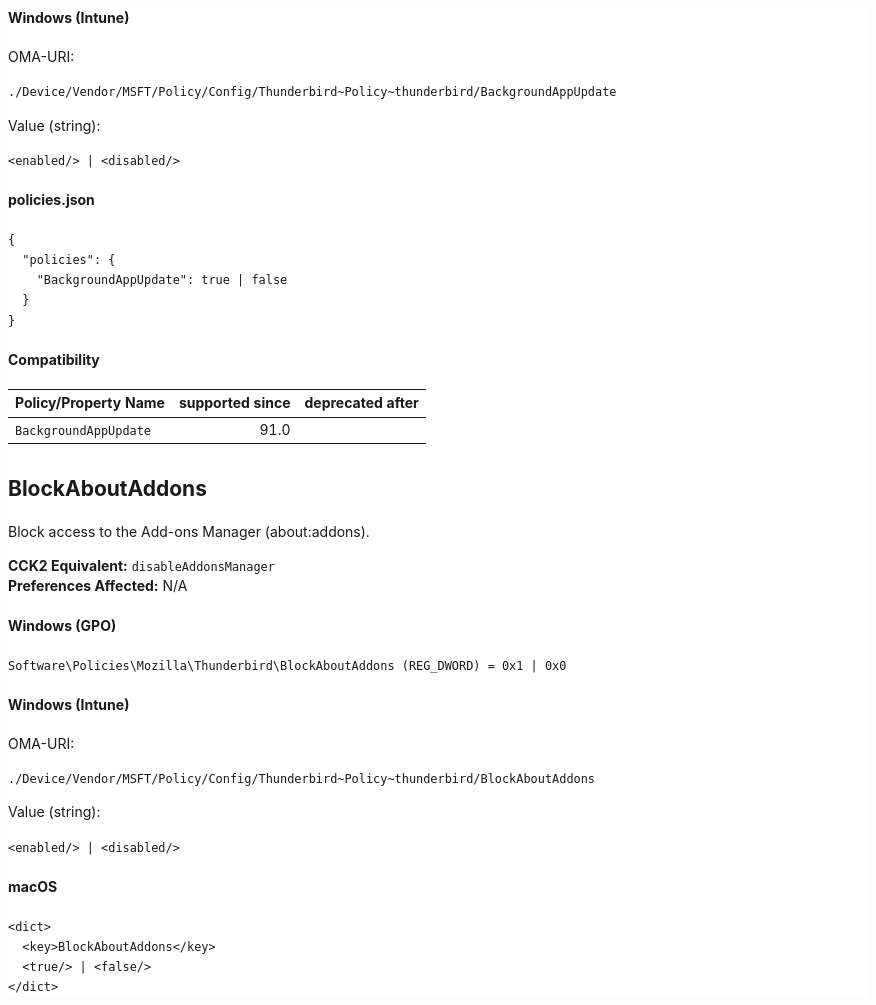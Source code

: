 #### Windows (Intune)
OMA-URI:
```
./Device/Vendor/MSFT/Policy/Config/Thunderbird~Policy~thunderbird/BackgroundAppUpdate
```
Value (string):
```
<enabled/> | <disabled/>
```

#### policies.json
```
{
  "policies": {
    "BackgroundAppUpdate": true | false
  }
}
```

#### Compatibility

| Policy/Property Name | supported since | deprecated after |
|:--- | ---:| ---:|
| `BackgroundAppUpdate` | 91.0 |  |

## BlockAboutAddons

Block access to the Add-ons Manager (about:addons).

**CCK2 Equivalent:** `disableAddonsManager`\
**Preferences Affected:** N/A

#### Windows (GPO)
```
Software\Policies\Mozilla\Thunderbird\BlockAboutAddons (REG_DWORD) = 0x1 | 0x0
```

#### Windows (Intune)
OMA-URI:
```
./Device/Vendor/MSFT/Policy/Config/Thunderbird~Policy~thunderbird/BlockAboutAddons
```
Value (string):
```
<enabled/> | <disabled/>
```

#### macOS
```
<dict>
  <key>BlockAboutAddons</key>
  <true/> | <false/>
</dict>
```
